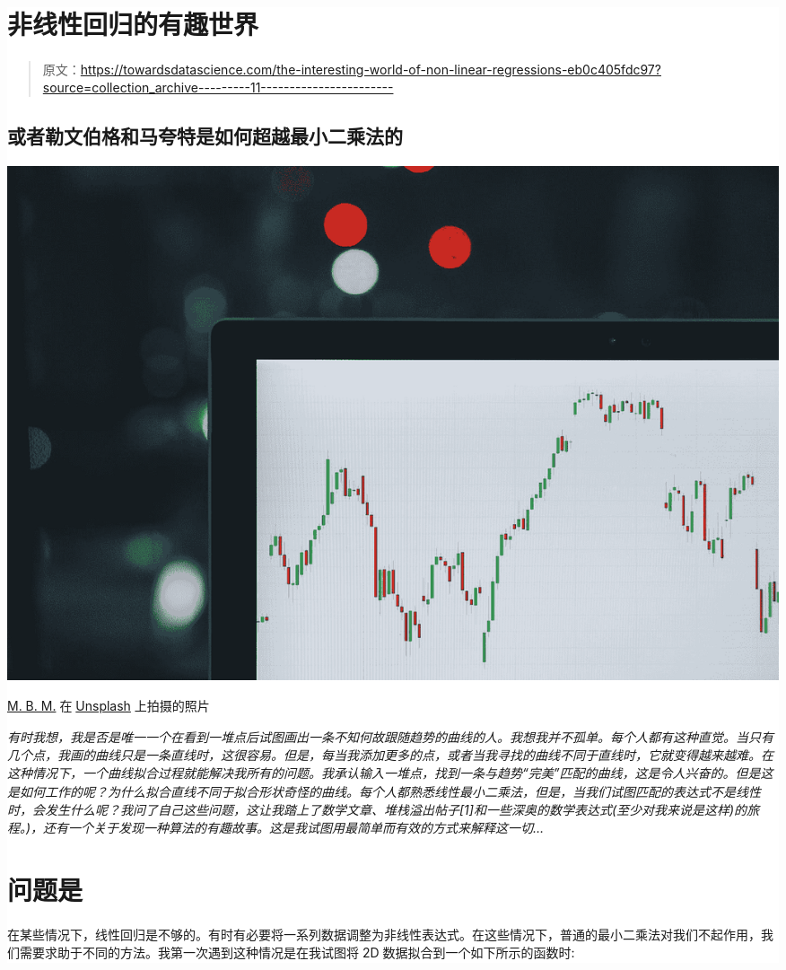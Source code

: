 # 非线性回归的有趣世界

> 原文：<https://towardsdatascience.com/the-interesting-world-of-non-linear-regressions-eb0c405fdc97?source=collection_archive---------11----------------------->

## 或者勒文伯格和马夸特是如何超越最小二乘法的

![](img/bd0e43a9d224bfffea82c4007167906a.png)

[M. B. M.](https://unsplash.com/@m_b_m?utm_source=medium&utm_medium=referral) 在 [Unsplash](https://unsplash.com?utm_source=medium&utm_medium=referral) 上拍摄的照片

*有时我想，我是否是唯一一个在看到一堆点后试图画出一条不知何故跟随趋势的曲线的人。我想我并不孤单。每个人都有这种直觉。当只有几个点，我画的曲线只是一条直线时，这很容易。但是，每当我添加更多的点，或者当我寻找的曲线不同于直线时，它就变得越来越难。在这种情况下，一个曲线拟合过程就能解决我所有的问题。我承认输入一堆点，找到一条与趋势“完美”匹配的曲线，这是令人兴奋的。但是这是如何工作的呢？为什么拟合直线不同于拟合形状奇怪的曲线。每个人都熟悉线性最小二乘法，但是，当我们试图匹配的表达式不是线性时，会发生什么呢？我问了自己这些问题，这让我踏上了数学文章、堆栈溢出帖子[1]和一些深奥的数学表达式(至少对我来说是这样)的旅程。)，还有一个关于发现一种算法的有趣故事。这是我试图用最简单而有效的方式来解释这一切…*

# 问题是

在某些情况下，线性回归是不够的。有时有必要将一系列数据调整为非线性表达式。在这些情况下，普通的最小二乘法对我们不起作用，我们需要求助于不同的方法。我第一次遇到这种情况是在我试图将 2D 数据拟合到一个如下所示的函数时:
